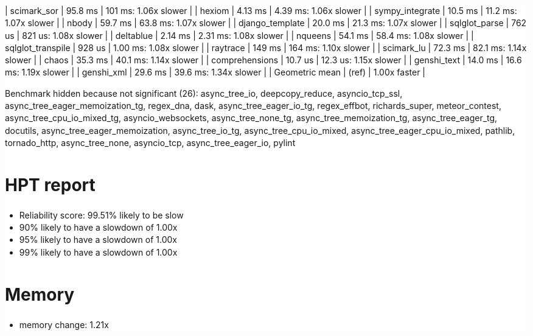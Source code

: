 | scimark_sor                      | 95.8 ms                                                                                                         | 101 ms: 1.06x slower                                                                                                |
| hexiom                           | 4.13 ms                                                                                                         | 4.39 ms: 1.06x slower                                                                                               |
| sympy_integrate                  | 10.5 ms                                                                                                         | 11.2 ms: 1.07x slower                                                                                               |
| nbody                            | 59.7 ms                                                                                                         | 63.8 ms: 1.07x slower                                                                                               |
| django_template                  | 20.0 ms                                                                                                         | 21.3 ms: 1.07x slower                                                                                               |
| sqlglot_parse                    | 762 us                                                                                                          | 821 us: 1.08x slower                                                                                                |
| deltablue                        | 2.14 ms                                                                                                         | 2.31 ms: 1.08x slower                                                                                               |
| nqueens                          | 54.1 ms                                                                                                         | 58.4 ms: 1.08x slower                                                                                               |
| sqlglot_transpile                | 928 us                                                                                                          | 1.00 ms: 1.08x slower                                                                                               |
| raytrace                         | 149 ms                                                                                                          | 164 ms: 1.10x slower                                                                                                |
| scimark_lu                       | 72.3 ms                                                                                                         | 82.1 ms: 1.14x slower                                                                                               |
| chaos                            | 35.3 ms                                                                                                         | 40.1 ms: 1.14x slower                                                                                               |
| comprehensions                   | 10.7 us                                                                                                         | 12.3 us: 1.15x slower                                                                                               |
| genshi_text                      | 14.0 ms                                                                                                         | 16.6 ms: 1.19x slower                                                                                               |
| genshi_xml                       | 29.6 ms                                                                                                         | 39.6 ms: 1.34x slower                                                                                               |
| Geometric mean                   | (ref)                                                                                                           | 1.00x faster                                                                                                        |

Benchmark hidden because not significant (26): async_tree_io, deepcopy_reduce, asyncio_tcp_ssl, async_tree_eager_memoization_tg, regex_dna, dask, async_tree_eager_io_tg, regex_effbot, richards_super, meteor_contest, async_tree_cpu_io_mixed_tg, asyncio_websockets, async_tree_none_tg, async_tree_memoization_tg, async_tree_eager_tg, docutils, async_tree_eager_memoization, async_tree_io_tg, async_tree_cpu_io_mixed, async_tree_eager_cpu_io_mixed, pathlib, tornado_http, async_tree_none, asyncio_tcp, async_tree_eager_io, pylint

# HPT report

- Reliability score: 99.51% likely to be slow
- 90% likely to have a slowdown of 1.00x
- 95% likely to have a slowdown of 1.00x
- 99% likely to have a slowdown of 1.00x

# Memory
- memory change: 1.21x